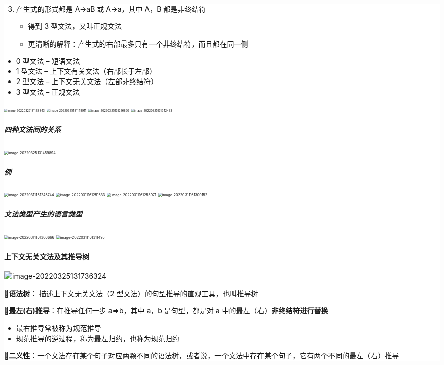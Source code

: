 3. 产生式的形式都是 A->aB 或 A->a，其中 A，B 都是非终结符

    - 得到 3 型文法，又叫正规文法

    - 更清晰的解释：产生式的右部最多只有一个非终结符，而且都在同一侧
    
        

- 0 型文法 – 短语文法
- 1 型文法 – 上下文有关文法（右部长于左部）
- 2 型文法 – 上下文无关文法（左部非终结符）
- 3 型文法 – 正规文法

<img src="https://markdown-1303167219.cos.ap-shanghai.myqcloud.com/image-20220325131128843.png" alt="image-20220325131128843" style="zoom:40%;" />

<img src="https://markdown-1303167219.cos.ap-shanghai.myqcloud.com/image-20220325131149911.png" alt="image-20220325131149911" style="zoom:40%;" />

<img src="https://markdown-1303167219.cos.ap-shanghai.myqcloud.com/image-20220325131226850.png" alt="image-20220325131226850" style="zoom:40%;" />

<img src="https://markdown-1303167219.cos.ap-shanghai.myqcloud.com/image-20220325131542433.png" alt="image-20220325131542433" style="zoom:40%;" />

##### 四种文法间的关系

<img src="https://markdown-1303167219.cos.ap-shanghai.myqcloud.com/image-20220325131459894.png" alt="image-20220325131459894" style="zoom:50%;" />

##### 例

<img src="https://markdown-1303167219.cos.ap-shanghai.myqcloud.com/image-20220311161246744.png" alt="image-20220311161246744" style="zoom:50%;" />

<img src="https://markdown-1303167219.cos.ap-shanghai.myqcloud.com/image-20220311161251633.png" alt="image-20220311161251633" style="zoom:50%;" />

<img src="https://markdown-1303167219.cos.ap-shanghai.myqcloud.com/image-20220311161255971.png" alt="image-20220311161255971" style="zoom:50%;" />

<img src="https://markdown-1303167219.cos.ap-shanghai.myqcloud.com/image-20220311161300152.png" alt="image-20220311161300152" style="zoom:50%;" />

##### 文法类型产生的语言类型

<img src="https://markdown-1303167219.cos.ap-shanghai.myqcloud.com/image-20220311161306666.png" alt="image-20220311161306666" style="zoom:50%;" />

<img src="https://markdown-1303167219.cos.ap-shanghai.myqcloud.com/image-20220311161311495.png" alt="image-20220311161311495" style="zoom: 50%;" />

#### 上下文无关文法及其推导树

![image-20220325131736324](https://markdown-1303167219.cos.ap-shanghai.myqcloud.com/image-20220325131736324.png)

🌲**语法树**： 描述上下文无关文法（2 型文法）的句型推导的直观工具，也叫推导树

🎈**最左(右)推导**：在推导任何一步 a=>b，其中 a，b 是句型，都是对 a 中的最左（右）**非终结符进行替换**

- 最右推导常被称为规范推导
- 规范推导的逆过程，称为最左归约，也称为规范归约

💊**二义性**：一个文法存在某个句子对应两颗不同的语法树，或者说，一个文法中存在某个句子，它有两个不同的最左（右）推导
